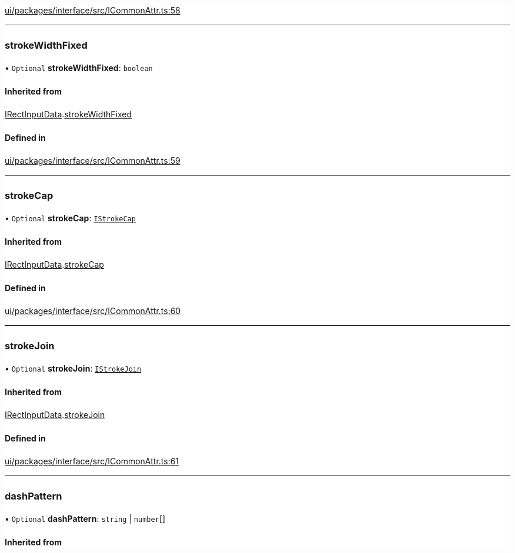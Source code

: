 [ui/packages/interface/src/ICommonAttr.ts:58](https://github.com/leaferjs/leafer-ui/blob/66bfac2/packages/interface/src/ICommonAttr.ts#L58)

___

### strokeWidthFixed

• `Optional` **strokeWidthFixed**: `boolean`

#### Inherited from

[IRectInputData](IRectInputData.md).[strokeWidthFixed](IRectInputData.md#strokewidthfixed)

#### Defined in

[ui/packages/interface/src/ICommonAttr.ts:59](https://github.com/leaferjs/leafer-ui/blob/66bfac2/packages/interface/src/ICommonAttr.ts#L59)

___

### strokeCap

• `Optional` **strokeCap**: [`IStrokeCap`](../modules.md#istrokecap)

#### Inherited from

[IRectInputData](IRectInputData.md).[strokeCap](IRectInputData.md#strokecap)

#### Defined in

[ui/packages/interface/src/ICommonAttr.ts:60](https://github.com/leaferjs/leafer-ui/blob/66bfac2/packages/interface/src/ICommonAttr.ts#L60)

___

### strokeJoin

• `Optional` **strokeJoin**: [`IStrokeJoin`](../modules.md#istrokejoin)

#### Inherited from

[IRectInputData](IRectInputData.md).[strokeJoin](IRectInputData.md#strokejoin)

#### Defined in

[ui/packages/interface/src/ICommonAttr.ts:61](https://github.com/leaferjs/leafer-ui/blob/66bfac2/packages/interface/src/ICommonAttr.ts#L61)

___

### dashPattern

• `Optional` **dashPattern**: `string` \| `number`[]

#### Inherited from
